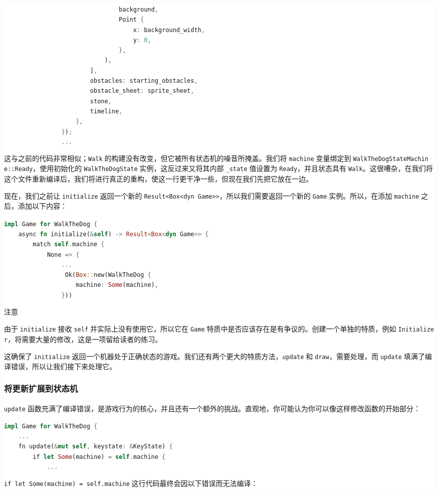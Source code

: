 ```rs
                                background,
                                Point {
                                    x: background_width,
                                    y: 0,
                                },
                            ),
                        ],
                        obstacles: starting_obstacles,
                        obstacle_sheet: sprite_sheet,
                        stone,
                        timeline,
                    },
                });
                ...
```

这与之前的代码非常相似；`Walk` 的构建没有改变，但它被所有状态机的噪音所掩盖。我们将 `machine` 变量绑定到 `WalkTheDogStateMachine::Ready`，使用初始化的 `WalkTheDogState` 实例，这反过来又将其内部 `_state` 值设置为 `Ready`，并且状态具有 `Walk`。这很嘈杂，在我们将这个文件重新编译后，我们将进行真正的重构，使这一行更干净一些，但现在我们先把它放在一边。

现在，我们之前让 `initialize` 返回一个新的 `Result<Box<dyn Game>>`，所以我们需要返回一个新的 `Game` 实例。所以，在添加 `machine` 之后，添加以下内容：

```rs
impl Game for WalkTheDog {
    async fn initialize(&self) -> Result<Box<dyn Game>> {
        match self.machine {
            None => {
                ...
                 Ok(Box::new(WalkTheDog {
                    machine: Some(machine),
                }))
```

注意

由于 `initialize` 接收 `self` 并实际上没有使用它，所以它在 `Game` 特质中是否应该存在是有争议的。创建一个单独的特质，例如 `Initializer`，将需要大量的修改，这是一项留给读者的练习。

这确保了 `initialize` 返回一个机器处于正确状态的游戏。我们还有两个更大的特质方法，`update` 和 `draw`，需要处理，而 `update` 填满了编译错误，所以让我们接下来处理它。

### 将更新扩展到状态机

`update` 函数充满了编译错误，是游戏行为的核心，并且还有一个额外的挑战。直观地，你可能认为你可以像这样修改函数的开始部分：

```rs
impl Game for WalkTheDog {
    ...
    fn update(&mut self, keystate: &KeyState) {
        if let Some(machine) = self.machine {
            ...
```

`if let Some(machine) = self.machine` 这行代码最终会因以下错误而无法编译：
